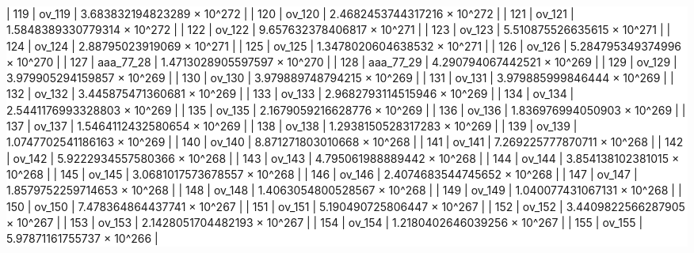 | 119 | ov_119 | 3.683832194823289 × 10^272 |
| 120 | ov_120 | 2.4682453744317216 × 10^272 |
| 121 | ov_121 | 1.5848389330779314 × 10^272 |
| 122 | ov_122 | 9.657632378406817 × 10^271 |
| 123 | ov_123 | 5.510875526635615 × 10^271 |
| 124 | ov_124 | 2.88795023919069 × 10^271 |
| 125 | ov_125 | 1.3478020604638532 × 10^271 |
| 126 | ov_126 | 5.284795349374996 × 10^270 |
| 127 | aaa_77_28 | 1.4713028905597597 × 10^270 |
| 128 | aaa_77_29 | 4.290794067442521 × 10^269 |
| 129 | ov_129 | 3.979905294159857 × 10^269 |
| 130 | ov_130 | 3.979889748794215 × 10^269 |
| 131 | ov_131 | 3.979885999846444 × 10^269 |
| 132 | ov_132 | 3.445875471360681 × 10^269 |
| 133 | ov_133 | 2.9682793114515946 × 10^269 |
| 134 | ov_134 | 2.5441176993328803 × 10^269 |
| 135 | ov_135 | 2.1679059216628776 × 10^269 |
| 136 | ov_136 | 1.836976994050903 × 10^269 |
| 137 | ov_137 | 1.5464112432580654 × 10^269 |
| 138 | ov_138 | 1.2938150528317283 × 10^269 |
| 139 | ov_139 | 1.0747702541186163 × 10^269 |
| 140 | ov_140 | 8.871271803010668 × 10^268 |
| 141 | ov_141 | 7.269225777870711 × 10^268 |
| 142 | ov_142 | 5.9222934557580366 × 10^268 |
| 143 | ov_143 | 4.795061988889442 × 10^268 |
| 144 | ov_144 | 3.854138102381015 × 10^268 |
| 145 | ov_145 | 3.0681017573678557 × 10^268 |
| 146 | ov_146 | 2.4074683544745652 × 10^268 |
| 147 | ov_147 | 1.8579752259714653 × 10^268 |
| 148 | ov_148 | 1.4063054800528567 × 10^268 |
| 149 | ov_149 | 1.040077431067131 × 10^268 |
| 150 | ov_150 | 7.478364864437741 × 10^267 |
| 151 | ov_151 | 5.190490725806447 × 10^267 |
| 152 | ov_152 | 3.4409822566287905 × 10^267 |
| 153 | ov_153 | 2.1428051704482193 × 10^267 |
| 154 | ov_154 | 1.2180402646039256 × 10^267 |
| 155 | ov_155 | 5.97871161755737 × 10^266 |